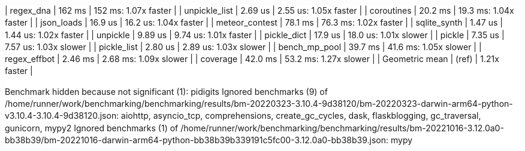 | regex_dna               | 162 ms                                                 | 152 ms: 1.07x faster                                                  |
| unpickle_list           | 2.69 us                                                | 2.55 us: 1.05x faster                                                 |
| coroutines              | 20.2 ms                                                | 19.3 ms: 1.04x faster                                                 |
| json_loads              | 16.9 us                                                | 16.2 us: 1.04x faster                                                 |
| meteor_contest          | 78.1 ms                                                | 76.3 ms: 1.02x faster                                                 |
| sqlite_synth            | 1.47 us                                                | 1.44 us: 1.02x faster                                                 |
| unpickle                | 9.89 us                                                | 9.74 us: 1.01x faster                                                 |
| pickle_dict             | 17.9 us                                                | 18.0 us: 1.01x slower                                                 |
| pickle                  | 7.35 us                                                | 7.57 us: 1.03x slower                                                 |
| pickle_list             | 2.80 us                                                | 2.89 us: 1.03x slower                                                 |
| bench_mp_pool           | 39.7 ms                                                | 41.6 ms: 1.05x slower                                                 |
| regex_effbot            | 2.46 ms                                                | 2.68 ms: 1.09x slower                                                 |
| coverage                | 42.0 ms                                                | 53.2 ms: 1.27x slower                                                 |
| Geometric mean          | (ref)                                                  | 1.21x faster                                                          |

Benchmark hidden because not significant (1): pidigits
Ignored benchmarks (9) of /home/runner/work/benchmarking/benchmarking/results/bm-20220323-3.10.4-9d38120/bm-20220323-darwin-arm64-python-v3.10.4-3.10.4-9d38120.json: aiohttp, asyncio_tcp, comprehensions, create_gc_cycles, dask, flaskblogging, gc_traversal, gunicorn, mypy2
Ignored benchmarks (1) of /home/runner/work/benchmarking/benchmarking/results/bm-20221016-3.12.0a0-bb38b39/bm-20221016-darwin-arm64-python-bb38b39b339191c5fc00-3.12.0a0-bb38b39.json: mypy
